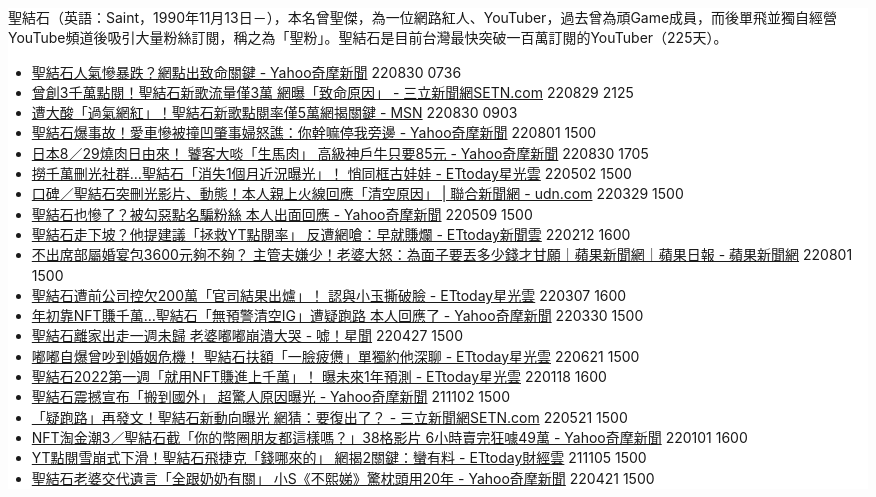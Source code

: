 聖結石（英語：Saint，1990年11月13日－），本名曾聖傑，為一位網路紅人、YouTuber，過去曾為頑Game成員，而後單飛並獨自經營YouTube頻道後吸引大量粉絲訂閱，稱之為「聖粉」。聖結石是目前台灣最快突破一百萬訂閱的YouTuber（225天）。
- [聖結石人氣慘暴跌？網點出致命關鍵 - Yahoo奇摩新聞](https://tw.news.yahoo.com/%E8%81%96%E7%B5%90%E7%9F%B3%E4%BA%BA%E6%B0%A3%E6%85%98%E6%9A%B4%E8%B7%8C-%E7%B6%B2%E9%BB%9E%E5%87%BA%E8%87%B4%E5%91%BD%E9%97%9C%E9%8D%B5-233658163.html "聖結石人氣慘暴跌？網點出致命關鍵 - Yahoo奇摩新聞") 220830 0736
- [曾創3千萬點閱！聖結石新歌流量僅3萬 網曝「致命原因」 - 三立新聞網SETN.com](https://star.setn.com/news/1169390?utm_campaign=viewallnews "曾創3千萬點閱！聖結石新歌流量僅3萬 網曝「致命原因」 - 三立新聞網SETN.com") 220829 2125
- [遭大酸「過氣網紅」！聖結石新歌點閱率僅5萬網揭關鍵 - MSN](https://www.msn.com/zh-tw/entertainment/news/%E9%81%AD%E5%A4%A7%E9%85%B8-%E9%81%8E%E6%B0%A3%E7%B6%B2%E7%B4%85-%E8%81%96%E7%B5%90%E7%9F%B3%E6%96%B0%E6%AD%8C%E9%BB%9E%E9%96%B1%E7%8E%87%E5%83%855%E8%90%AC-%E7%B6%B2%E6%8F%AD%E9%97%9C%E9%8D%B5/ar-AA11fNdz?li=BBqiNIf "遭大酸「過氣網紅」！聖結石新歌點閱率僅5萬網揭關鍵 - MSN") 220830 0903
- [聖結石爆事故！愛車慘被撞凹肇事婦怒譙：你幹嘛停我旁邊 - Yahoo奇摩新聞](https://tw.news.yahoo.com/%E8%81%96%E7%B5%90%E7%9F%B3%E7%88%86%E4%BA%8B%E6%95%85-%E6%84%9B%E8%BB%8A%E6%85%98%E8%A2%AB%E6%92%9E%E5%87%B9-%E8%82%87%E4%BA%8B%E5%A9%A6%E6%80%92%E8%AD%99-%E4%BD%A0%E5%B9%B9%E5%98%9B%E5%81%9C%E6%88%91%E6%97%81%E9%82%8A-112003253.html "聖結石爆事故！愛車慘被撞凹肇事婦怒譙：你幹嘛停我旁邊 - Yahoo奇摩新聞") 220801 1500
- [日本8／29燒肉日由來！ 饕客大啖「生馬肉」 高級神戶牛只要85元 - Yahoo奇摩新聞](https://tw.news.yahoo.com/%E6%97%A5%E6%9C%AC8-29%E7%87%92%E8%82%89%E6%97%A5%E7%94%B1%E4%BE%86-%E9%A5%95%E5%AE%A2%E5%A4%A7%E5%95%96-%E7%94%9F%E9%A6%AC%E8%82%89-%E9%AB%98%E7%B4%9A%E7%A5%9E%E6%88%B6%E7%89%9B%E5%8F%AA%E8%A6%8185%E5%85%83-090511195.html "日本8／29燒肉日由來！ 饕客大啖「生馬肉」 高級神戶牛只要85元 - Yahoo奇摩新聞") 220830 1705
- [撈千萬刪光社群…聖結石「消失1個月近況曝光」！ 悄同框古娃娃 - ETtoday星光雲](https://star.ettoday.net/news/2242514 "撈千萬刪光社群…聖結石「消失1個月近況曝光」！ 悄同框古娃娃 - ETtoday星光雲") 220502 1500
- [口碑／聖結石突刪光影片、動態！本人親上火線回應「清空原因」 | 聯合新聞網 - udn.com](https://udn.com/news/story/7266/6198866 "口碑／聖結石突刪光影片、動態！本人親上火線回應「清空原因」 | 聯合新聞網 - udn.com") 220329 1500
- [聖結石也慘了？被勾惡點名騙粉絲 本人出面回應 - Yahoo奇摩新聞](https://tw.news.yahoo.com/%E8%81%96%E7%B5%90%E7%9F%B3%E4%B9%9F%E6%85%98%E4%BA%86-%E8%A2%AB%E5%8B%BE%E6%83%A1%E9%BB%9E%E5%90%8D%E9%A8%99%E7%B2%89%E7%B5%B2-%E6%9C%AC%E4%BA%BA%E5%87%BA%E9%9D%A2%E5%9B%9E%E6%87%89-121800456.html "聖結石也慘了？被勾惡點名騙粉絲 本人出面回應 - Yahoo奇摩新聞") 220509 1500
- [聖結石走下坡？他提建議「拯救YT點閱率」 反遭網嗆：早就賺爛 - ETtoday新聞雲](https://www.ettoday.net/news/20220212/2187934.htm "聖結石走下坡？他提建議「拯救YT點閱率」 反遭網嗆：早就賺爛 - ETtoday新聞雲") 220212 1600
- [不出席部屬婚宴包3600元夠不夠？ 主管夫嫌少！老婆大怒：為面子要丟多少錢才甘願｜蘋果新聞網｜蘋果日報 - 蘋果新聞網](https://www.appledaily.com.tw/life/20220801/EAB7F880271D57A9DD71EAEF9E "不出席部屬婚宴包3600元夠不夠？ 主管夫嫌少！老婆大怒：為面子要丟多少錢才甘願｜蘋果新聞網｜蘋果日報 - 蘋果新聞網") 220801 1500
- [聖結石遭前公司控欠200萬「官司結果出爐」！ 認與小玉撕破臉 - ETtoday星光雲](https://star.ettoday.net/news/2203013 "聖結石遭前公司控欠200萬「官司結果出爐」！ 認與小玉撕破臉 - ETtoday星光雲") 220307 1600
- [年初靠NFT賺千萬…聖結石「無預警清空IG」遭疑跑路 本人回應了 - Yahoo奇摩新聞](https://tw.news.yahoo.com/%E5%B9%B4%E5%88%9D%E9%9D%A0nft%E8%B3%BA%E5%8D%83%E8%90%AC-%E8%81%96%E7%B5%90%E7%9F%B3-%E7%84%A1%E9%A0%90%E8%AD%A6%E6%B8%85%E7%A9%BAig-%E9%81%AD%E7%96%91%E8%B7%91%E8%B7%AF-%E6%9C%AC%E4%BA%BA%E5%9B%9E%E6%87%89%E4%BA%86-153000767.html "年初靠NFT賺千萬…聖結石「無預警清空IG」遭疑跑路 本人回應了 - Yahoo奇摩新聞") 220330 1500
- [聖結石離家出走一週未歸 老婆嘟嘟崩潰大哭 - 噓！星聞](https://stars.udn.com/star/story/10091/6271166 "聖結石離家出走一週未歸 老婆嘟嘟崩潰大哭 - 噓！星聞") 220427 1500
- [嘟嘟自爆曾吵到婚姻危機！ 聖結石扶額「一臉疲憊」單獨約他深聊 - ETtoday星光雲](https://star.ettoday.net/news/2277638 "嘟嘟自爆曾吵到婚姻危機！ 聖結石扶額「一臉疲憊」單獨約他深聊 - ETtoday星光雲") 220621 1500
- [聖結石2022第一週「就用NFT賺進上千萬」！ 曝未來1年預測 - ETtoday星光雲](https://star.ettoday.net/news/2172333 "聖結石2022第一週「就用NFT賺進上千萬」！ 曝未來1年預測 - ETtoday星光雲") 220118 1600
- [聖結石震撼宣布「搬到國外」 超驚人原因曝光 - Yahoo奇摩新聞](https://tw.news.yahoo.com/%E8%81%96%E7%B5%90%E7%9F%B3%E9%9C%87%E6%92%BC%E5%AE%A3%E5%B8%83-%E6%90%AC%E5%88%B0%E5%9C%8B%E5%A4%96-%E8%B6%85%E9%A9%9A%E4%BA%BA%E5%8E%9F%E5%9B%A0%E6%9B%9D%E5%85%89-060200926.html "聖結石震撼宣布「搬到國外」 超驚人原因曝光 - Yahoo奇摩新聞") 211102 1500
- [「疑跑路」再發文！聖結石新動向曝光 網猜：要復出了？ - 三立新聞網SETN.com](https://star.setn.com/news/1119186 "「疑跑路」再發文！聖結石新動向曝光 網猜：要復出了？ - 三立新聞網SETN.com") 220521 1500
- [NFT淘金潮3／聖結石截「你的幣圈朋友都這樣嗎？」38格影片 6小時賣完狂噱49萬 - Yahoo奇摩新聞](https://tw.news.yahoo.com/nft%E6%B7%98%E9%87%91%E6%BD%AE3-%E8%81%96%E7%B5%90%E7%9F%B3%E6%88%AA-%E4%BD%A0%E7%9A%84%E5%B9%A3%E5%9C%88%E6%9C%8B%E5%8F%8B%E9%83%BD%E9%80%99%E6%A8%A3%E5%97%8E-38%E6%A0%BC%E5%BD%B1%E7%89%87-6%E5%B0%8F%E6%99%82%E8%B3%A3%E5%AE%8C%E7%8B%82%E5%99%B149%E8%90%AC-220000336.html "NFT淘金潮3／聖結石截「你的幣圈朋友都這樣嗎？」38格影片 6小時賣完狂噱49萬 - Yahoo奇摩新聞") 220101 1600
- [YT點閱雪崩式下滑！聖結石飛捷克「錢哪來的」 網揭2關鍵：蠻有料 - ETtoday財經雲](https://finance.ettoday.net/news/2117615 "YT點閱雪崩式下滑！聖結石飛捷克「錢哪來的」 網揭2關鍵：蠻有料 - ETtoday財經雲") 211105 1500
- [聖結石老婆交代遺言「全跟奶奶有關」 小S《不熙娣》驚枕頭用20年 - Yahoo奇摩新聞](https://tw.news.yahoo.com/%E8%81%96%E7%B5%90%E7%9F%B3%E8%80%81%E5%A9%86%E4%BA%A4%E4%BB%A3%E9%81%BA%E8%A8%80-%E5%85%A8%E8%B7%9F%E5%A5%B6%E5%A5%B6%E6%9C%89%E9%97%9C-%E5%B0%8Fs-%E4%B8%8D%E7%86%99%E5%A8%A3-%E9%A9%9A%E6%9E%95%E9%A0%AD%E7%94%A820%E5%B9%B4-084032428.html "聖結石老婆交代遺言「全跟奶奶有關」 小S《不熙娣》驚枕頭用20年 - Yahoo奇摩新聞") 220421 1500
